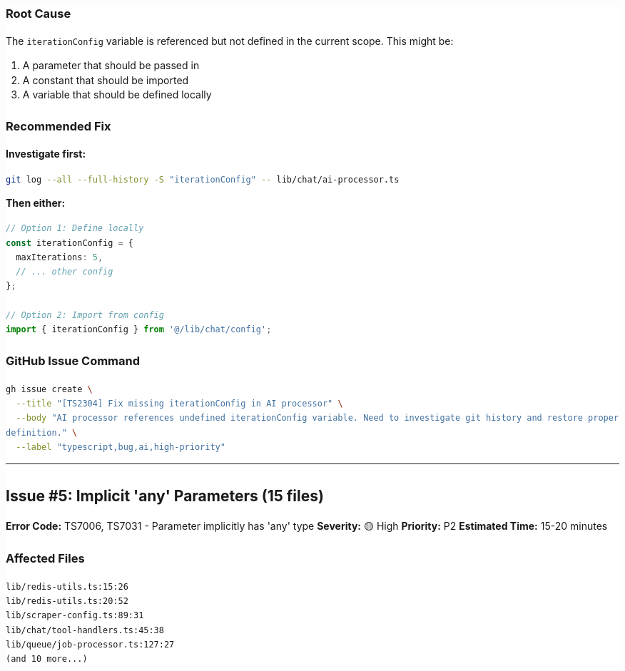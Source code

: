 ### Root Cause

The `iterationConfig` variable is referenced but not defined in the current scope. This might be:
1. A parameter that should be passed in
2. A constant that should be imported
3. A variable that should be defined locally

### Recommended Fix

**Investigate first:**
```bash
git log --all --full-history -S "iterationConfig" -- lib/chat/ai-processor.ts
```

**Then either:**
```typescript
// Option 1: Define locally
const iterationConfig = {
  maxIterations: 5,
  // ... other config
};

// Option 2: Import from config
import { iterationConfig } from '@/lib/chat/config';
```

### GitHub Issue Command

```bash
gh issue create \
  --title "[TS2304] Fix missing iterationConfig in AI processor" \
  --body "AI processor references undefined iterationConfig variable. Need to investigate git history and restore proper definition." \
  --label "typescript,bug,ai,high-priority"
```

---

## Issue #5: Implicit 'any' Parameters (15 files)

**Error Code:** TS7006, TS7031 - Parameter implicitly has 'any' type
**Severity:** 🟡 High
**Priority:** P2
**Estimated Time:** 15-20 minutes

### Affected Files

```
lib/redis-utils.ts:15:26
lib/redis-utils.ts:20:52
lib/scraper-config.ts:89:31
lib/chat/tool-handlers.ts:45:38
lib/queue/job-processor.ts:127:27
(and 10 more...)
```
